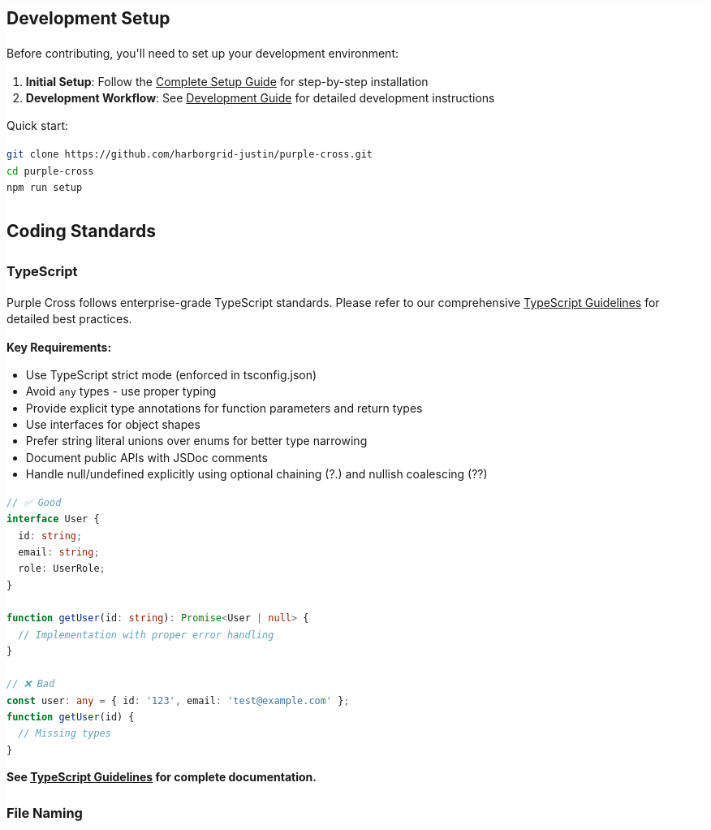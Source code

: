 ## Development Setup

Before contributing, you'll need to set up your development environment:

1. **Initial Setup**: Follow the [Complete Setup Guide](./SETUP.md) for step-by-step installation
2. **Development Workflow**: See [Development Guide](./DEVELOPMENT.md) for detailed development instructions

Quick start:
```bash
git clone https://github.com/harborgrid-justin/purple-cross.git
cd purple-cross
npm run setup
```

## Coding Standards

### TypeScript

Purple Cross follows enterprise-grade TypeScript standards. Please refer to our comprehensive [TypeScript Guidelines](./TYPESCRIPT_GUIDELINES.md) for detailed best practices.

**Key Requirements:**
- Use TypeScript strict mode (enforced in tsconfig.json)
- Avoid `any` types - use proper typing
- Provide explicit type annotations for function parameters and return types
- Use interfaces for object shapes
- Prefer string literal unions over enums for better type narrowing
- Document public APIs with JSDoc comments
- Handle null/undefined explicitly using optional chaining (?.) and nullish coalescing (??)

```typescript
// ✅ Good
interface User {
  id: string;
  email: string;
  role: UserRole;
}

function getUser(id: string): Promise<User | null> {
  // Implementation with proper error handling
}

// ❌ Bad
const user: any = { id: '123', email: 'test@example.com' };
function getUser(id) {
  // Missing types
}
```

**See [TypeScript Guidelines](./TYPESCRIPT_GUIDELINES.md) for complete documentation.**

### File Naming
